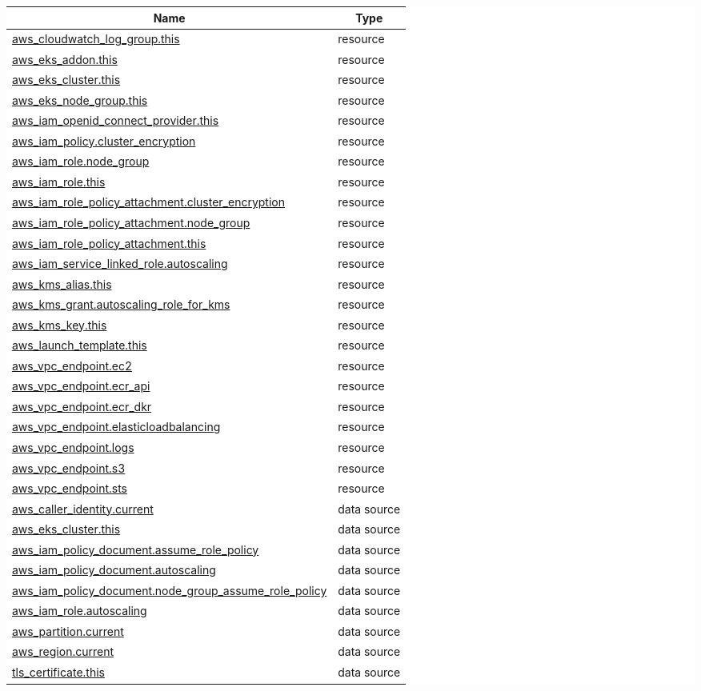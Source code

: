 | Name                                                                                                                                                        | Type        |
| ----------------------------------------------------------------------------------------------------------------------------------------------------------- | ----------- |
| [aws_cloudwatch_log_group.this](https://registry.terraform.io/providers/hashicorp/aws/latest/docs/resources/cloudwatch_log_group)                           | resource    |
| [aws_eks_addon.this](https://registry.terraform.io/providers/hashicorp/aws/latest/docs/resources/eks_addon)                                                 | resource    |
| [aws_eks_cluster.this](https://registry.terraform.io/providers/hashicorp/aws/latest/docs/resources/eks_cluster)                                             | resource    |
| [aws_eks_node_group.this](https://registry.terraform.io/providers/hashicorp/aws/latest/docs/resources/eks_node_group)                                       | resource    |
| [aws_iam_openid_connect_provider.this](https://registry.terraform.io/providers/hashicorp/aws/latest/docs/resources/iam_openid_connect_provider)             | resource    |
| [aws_iam_policy.cluster_encryption](https://registry.terraform.io/providers/hashicorp/aws/latest/docs/resources/iam_policy)                                 | resource    |
| [aws_iam_role.node_group](https://registry.terraform.io/providers/hashicorp/aws/latest/docs/resources/iam_role)                                             | resource    |
| [aws_iam_role.this](https://registry.terraform.io/providers/hashicorp/aws/latest/docs/resources/iam_role)                                                   | resource    |
| [aws_iam_role_policy_attachment.cluster_encryption](https://registry.terraform.io/providers/hashicorp/aws/latest/docs/resources/iam_role_policy_attachment) | resource    |
| [aws_iam_role_policy_attachment.node_group](https://registry.terraform.io/providers/hashicorp/aws/latest/docs/resources/iam_role_policy_attachment)         | resource    |
| [aws_iam_role_policy_attachment.this](https://registry.terraform.io/providers/hashicorp/aws/latest/docs/resources/iam_role_policy_attachment)               | resource    |
| [aws_iam_service_linked_role.autoscaling](https://registry.terraform.io/providers/hashicorp/aws/latest/docs/resources/iam_service_linked_role)              | resource    |
| [aws_kms_alias.this](https://registry.terraform.io/providers/hashicorp/aws/latest/docs/resources/kms_alias)                                                 | resource    |
| [aws_kms_grant.autoscaling_role_for_kms](https://registry.terraform.io/providers/hashicorp/aws/latest/docs/resources/kms_grant)                             | resource    |
| [aws_kms_key.this](https://registry.terraform.io/providers/hashicorp/aws/latest/docs/resources/kms_key)                                                     | resource    |
| [aws_launch_template.this](https://registry.terraform.io/providers/hashicorp/aws/latest/docs/resources/launch_template)                                     | resource    |
| [aws_vpc_endpoint.ec2](https://registry.terraform.io/providers/hashicorp/aws/latest/docs/resources/vpc_endpoint)                                            | resource    |
| [aws_vpc_endpoint.ecr_api](https://registry.terraform.io/providers/hashicorp/aws/latest/docs/resources/vpc_endpoint)                                        | resource    |
| [aws_vpc_endpoint.ecr_dkr](https://registry.terraform.io/providers/hashicorp/aws/latest/docs/resources/vpc_endpoint)                                        | resource    |
| [aws_vpc_endpoint.elasticloadbalancing](https://registry.terraform.io/providers/hashicorp/aws/latest/docs/resources/vpc_endpoint)                           | resource    |
| [aws_vpc_endpoint.logs](https://registry.terraform.io/providers/hashicorp/aws/latest/docs/resources/vpc_endpoint)                                           | resource    |
| [aws_vpc_endpoint.s3](https://registry.terraform.io/providers/hashicorp/aws/latest/docs/resources/vpc_endpoint)                                             | resource    |
| [aws_vpc_endpoint.sts](https://registry.terraform.io/providers/hashicorp/aws/latest/docs/resources/vpc_endpoint)                                            | resource    |
| [aws_caller_identity.current](https://registry.terraform.io/providers/hashicorp/aws/latest/docs/data-sources/caller_identity)                               | data source |
| [aws_eks_cluster.this](https://registry.terraform.io/providers/hashicorp/aws/latest/docs/data-sources/eks_cluster)                                          | data source |
| [aws_iam_policy_document.assume_role_policy](https://registry.terraform.io/providers/hashicorp/aws/latest/docs/data-sources/iam_policy_document)            | data source |
| [aws_iam_policy_document.autoscaling](https://registry.terraform.io/providers/hashicorp/aws/latest/docs/data-sources/iam_policy_document)                   | data source |
| [aws_iam_policy_document.node_group_assume_role_policy](https://registry.terraform.io/providers/hashicorp/aws/latest/docs/data-sources/iam_policy_document) | data source |
| [aws_iam_role.autoscaling](https://registry.terraform.io/providers/hashicorp/aws/latest/docs/data-sources/iam_role)                                         | data source |
| [aws_partition.current](https://registry.terraform.io/providers/hashicorp/aws/latest/docs/data-sources/partition)                                           | data source |
| [aws_region.current](https://registry.terraform.io/providers/hashicorp/aws/latest/docs/data-sources/region)                                                 | data source |
| [tls_certificate.this](https://registry.terraform.io/providers/hashicorp/tls/latest/docs/data-sources/certificate)                                          | data source |
